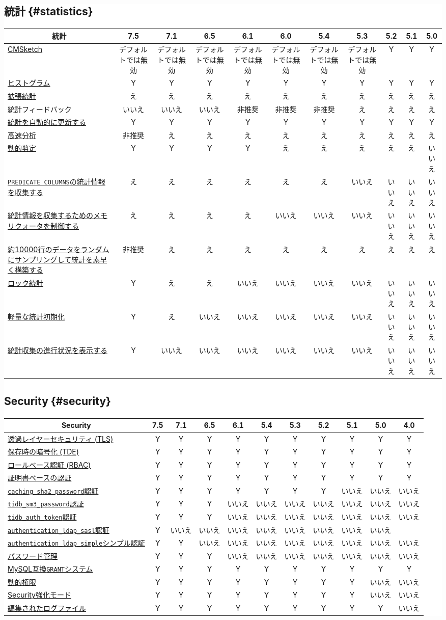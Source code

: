 ## 統計 {#statistics}

| 統計                                                                                    |    7.5    |    7.1    |    6.5    |    6.1    |    6.0    |    5.4    |    5.3    | 5.2 | 5.1 | 5.0 |
| ------------------------------------------------------------------------------------- | :-------: | :-------: | :-------: | :-------: | :-------: | :-------: | :-------: | :-: | :-: | :-: |
| [CMSketch](/statistics.md)                                                            | デフォルトでは無効 | デフォルトでは無効 | デフォルトでは無効 | デフォルトでは無効 | デフォルトでは無効 | デフォルトでは無効 | デフォルトでは無効 |  Y  |  Y  |  Y  |
| [ヒストグラム](/statistics.md)                                                              |     Y     |     Y     |     Y     |     Y     |     Y     |     Y     |     Y     |  Y  |  Y  |  Y  |
| [拡張統計](/extended-statistics.md)                                                       |     え     |     え     |     え     |     え     |     え     |     え     |     え     |  え  |  え  |  え  |
| 統計フィードバック                                                                             |    いいえ    |    いいえ    |    いいえ    |    非推奨    |    非推奨    |    非推奨    |     え     |  え  |  え  |  え  |
| [統計を自動的に更新する](/statistics.md#automatic-update)                                        |     Y     |     Y     |     Y     |     Y     |     Y     |     Y     |     Y     |  Y  |  Y  |  Y  |
| [高速分析](/system-variables.md#tidb_enable_fast_analyze)                                 |    非推奨    |     え     |     え     |     え     |     え     |     え     |     え     |  え  |  え  |  え  |
| [動的剪定](/partitioned-table.md#dynamic-pruning-mode)                                    |     Y     |     Y     |     Y     |     Y     |     え     |     え     |     え     |  え  |  え  | いいえ |
| [`PREDICATE COLUMNS`の統計情報を収集する](/statistics.md#collect-statistics-on-some-columns)    |     え     |     え     |     え     |     え     |     え     |     え     |    いいえ    | いいえ | いいえ | いいえ |
| [統計情報を収集するためのメモリクォータを制御する](/statistics.md#the-memory-quota-for-collecting-statistics) |     え     |     え     |     え     |     え     |    いいえ    |    いいえ    |    いいえ    | いいえ | いいえ | いいえ |
| [約10000行のデータをランダムにサンプリングして統計を素早く構築する](/system-variables.md#tidb_enable_fast_analyze)  |    非推奨    |     え     |     え     |     え     |     え     |     え     |     え     |  え  |  え  |  え  |
| [ロック統計](/statistics.md#lock-statistics)                                               |     Y     |     え     |     え     |    いいえ    |    いいえ    |    いいえ    |    いいえ    | いいえ | いいえ | いいえ |
| [軽量な統計初期化](/statistics.md#load-statistics)                                            |     Y     |     え     |    いいえ    |    いいえ    |    いいえ    |    いいえ    |    いいえ    | いいえ | いいえ | いいえ |
| [統計収集の進行状況を表示する](/sql-statements/sql-statement-show-analyze-status.md)                |     Y     |    いいえ    |    いいえ    |    いいえ    |    いいえ    |    いいえ    |    いいえ    | いいえ | いいえ | いいえ |

## Security {#security}

| Security                                                                                 | 7.5 | 7.1 | 6.5 | 6.1 | 5.4 | 5.3 | 5.2 | 5.1 | 5.0 | 4.0 |
| ---------------------------------------------------------------------------------------- | :-: | :-: | :-: | :-: | :-: | :-: | :-: | :-: | :-: | :-: |
| [透過レイヤーセキュリティ (TLS)](/enable-tls-between-clients-and-servers.md)                         |  Y  |  Y  |  Y  |  Y  |  Y  |  Y  |  Y  |  Y  |  Y  |  Y  |
| [保存時の暗号化 (TDE)](/encryption-at-rest.md)                                                  |  Y  |  Y  |  Y  |  Y  |  Y  |  Y  |  Y  |  Y  |  Y  |  Y  |
| [ロールベース認証 (RBAC)](/role-based-access-control.md)                                         |  Y  |  Y  |  Y  |  Y  |  Y  |  Y  |  Y  |  Y  |  Y  |  Y  |
| [証明書ベースの認証](/certificate-authentication.md)                                              |  Y  |  Y  |  Y  |  Y  |  Y  |  Y  |  Y  |  Y  |  Y  |  Y  |
| [`caching_sha2_password`認証](/system-variables.md#default_authentication_plugin)          |  Y  |  Y  |  Y  |  Y  |  Y  |  Y  |  Y  | いいえ | いいえ | いいえ |
| [`tidb_sm3_password`認証](/system-variables.md#default_authentication_plugin)              |  Y  |  Y  |  Y  | いいえ | いいえ | いいえ | いいえ | いいえ | いいえ | いいえ |
| [`tidb_auth_token`認証](/security-compatibility-with-mysql.md#tidb_auth_token)             |  Y  |  Y  |  Y  | いいえ | いいえ | いいえ | いいえ | いいえ | いいえ | いいえ |
| [`authentication_ldap_sasl`認証](/system-variables.md#default_authentication_plugin)       |  Y  | いいえ | いいえ | いいえ | いいえ | いいえ | いいえ | いいえ | いいえ |     |
| [`authentication_ldap_simple`シンプル認証](/system-variables.md#default_authentication_plugin) |  Y  |  Y  | いいえ | いいえ | いいえ | いいえ | いいえ | いいえ | いいえ | いいえ |
| [パスワード管理](/password-management.md)                                                       |  Y  |  Y  |  Y  | いいえ | いいえ | いいえ | いいえ | いいえ | いいえ | いいえ |
| [MySQL互換`GRANT`システム](/privilege-management.md)                                           |  Y  |  Y  |  Y  |  Y  |  Y  |  Y  |  Y  |  Y  |  Y  |  Y  |
| [動的権限](/privilege-management.md#dynamic-privileges)                                      |  Y  |  Y  |  Y  |  Y  |  Y  |  Y  |  Y  |  Y  | いいえ | いいえ |
| [Security強化モード](/system-variables.md#tidb_enable_enhanced_security)                      |  Y  |  Y  |  Y  |  Y  |  Y  |  Y  |  Y  |  Y  | いいえ | いいえ |
| [編集されたログファイル](/log-redaction.md)                                                         |  Y  |  Y  |  Y  |  Y  |  Y  |  Y  |  Y  |  Y  |  Y  | いいえ |
